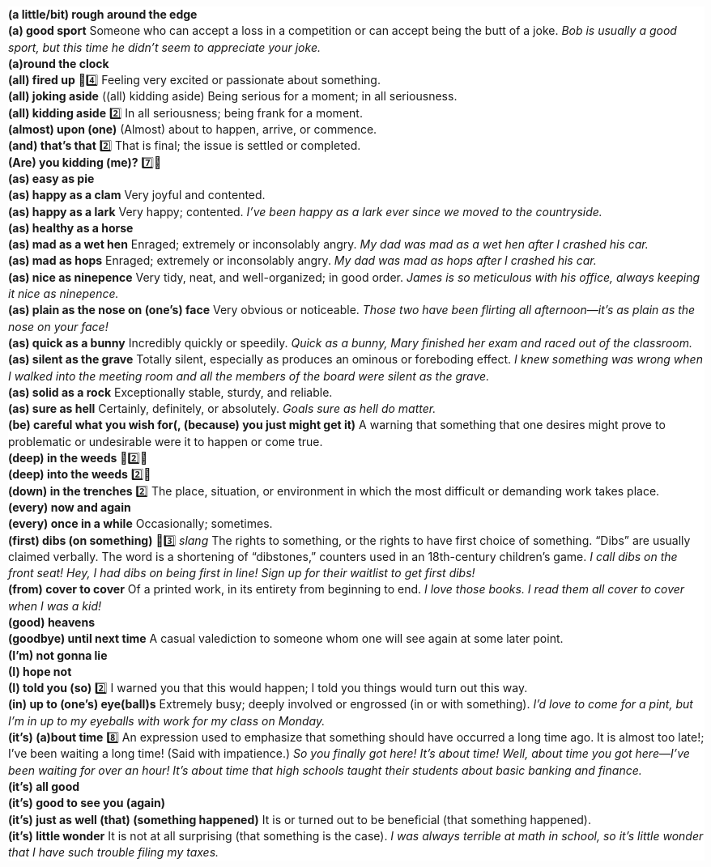 __(a little/bit) rough around the edge__  
__(a) good sport__ Someone who can accept a loss in a competition or can accept being the butt of a joke. _Bob is usually a good sport, but this time he didn’t seem to appreciate your joke._  
__(a)round the clock__  
__(all) fired up__ :dart::four: Feeling very excited or passionate about something.  
__(all) joking aside__ ((all) kidding aside) Being serious for a moment; in all seriousness.  
__(all) kidding aside__ :two: In all seriousness; being frank for a moment.  
__(almost) upon (one)__ (Almost) about to happen, arrive, or commence.  
__(and) that’s that__ :two: That is final; the issue is settled or completed.  
__(Are) you kidding (me)?__ :seven::hammer:  
__(as) easy as pie__  
__(as) happy as a clam__ Very joyful and contented.  
__(as) happy as a lark__ Very happy; contented. _I’ve been happy as a lark ever since we moved to the countryside._  
__(as) healthy as a horse__  
__(as) mad as a wet hen__ Enraged; extremely or inconsolably angry. _My dad was mad as a wet hen after I crashed his car._  
__(as) mad as hops__ Enraged; extremely or inconsolably angry. _My dad was mad as hops after I crashed his car._  
__(as) nice as ninepence__ Very tidy, neat, and well-organized; in good order. _James is so meticulous with his office, always keeping it nice as ninepence._  
__(as) plain as the nose on (one’s) face__ Very obvious or noticeable. _Those two have been flirting all afternoon—it’s as plain as the nose on your face!_  
__(as) quick as a bunny__ Incredibly quickly or speedily. _Quick as a bunny, Mary finished her exam and raced out of the classroom._  
__(as) silent as the grave__ Totally silent, especially as produces an ominous or foreboding effect. _I knew something was wrong when I walked into the meeting room and all the members of the board were silent as the grave._  
__(as) solid as a rock__ Exceptionally stable, sturdy, and reliable.  
__(as) sure as hell__ Certainly, definitely, or absolutely. _Goals sure as hell do matter._  
__(be) careful what you wish for(, (because) you just might get it)__ A warning that something that one desires might prove to problematic or undesirable were it to happen or come true.  
__(deep) in the weeds__ :dart::two::hammer:  
__(deep) into the weeds__ :two::hammer:  
__(down) in the trenches__ :two: The place, situation, or environment in which the most difficult or demanding work takes place.  
__(every) now and again__  
__(every) once in a while__ Occasionally; sometimes.  
__(first) dibs (on something)__ :dart::three: _slang_ The rights to something, or the rights to have first choice of something. “Dibs” are usually claimed verbally. The word is a shortening of “dibstones,” counters used in an 18th-century children’s game. _I call dibs on the front seat!_ _Hey, I had dibs on being first in line!_ _Sign up for their waitlist to get first dibs!_  
__(from) cover to cover__ Of a printed work, in its entirety from beginning to end. _I love those books. I read them all cover to cover when I was a kid!_  
__(good) heavens__  
__(goodbye) until next time__ A casual valediction to someone whom one will see again at some later point.  
__(I’m) not gonna lie__  
__(I) hope not__  
__(I) told you (so)__ :two: I warned you that this would happen; I told you things would turn out this way.  
__(in) up to (one’s) eye(ball)s__ Extremely busy; deeply involved or engrossed (in or with something). _I’d love to come for a pint, but I’m in up to my eyeballs with work for my class on Monday._  
__(it’s) (a)bout time__ :eight: An expression used to emphasize that something should have occurred a long time ago. It is almost too late!; I’ve been waiting a long time! (Said with impatience.) _So you finally got here! It’s about time!_ _Well, about time you got here—I’ve been waiting for over an hour!_ _It’s about time that high schools taught their students about basic banking and finance._  
__(it’s) all good__  
__(it’s) good to see you (again)__  
__(it’s) just as well (that) (something happened)__ It is or turned out to be beneficial (that something happened).  
__(it’s) little wonder__ It is not at all surprising (that something is the case). _I was always terrible at math in school, so it’s little wonder that I have such trouble filing my taxes._  
